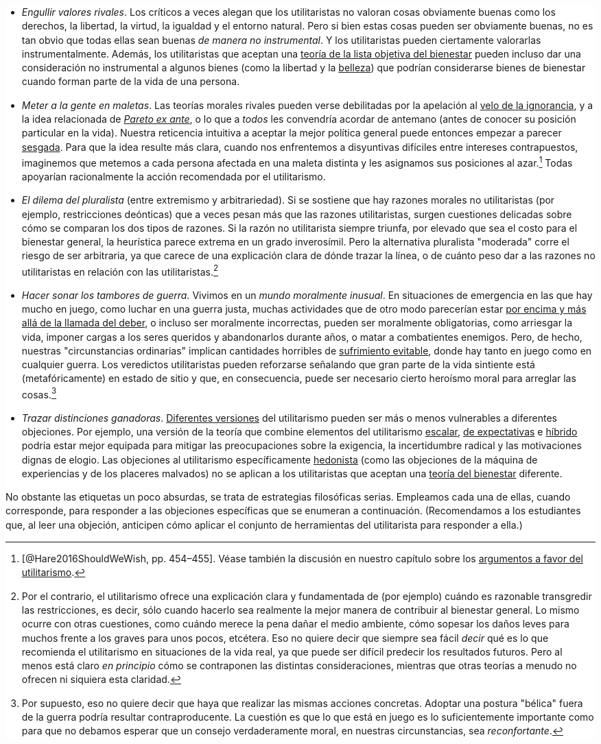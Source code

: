 - _Engullir valores rivales_. Los críticos a veces alegan que los utilitaristas no valoran cosas obviamente buenas como los derechos, la libertad, la virtud, la igualdad y el entorno natural. Pero si bien estas cosas pueden ser obviamente buenas, no es tan obvio que todas ellas sean buenas _de manera no instrumental_. Y los utilitaristas pueden ciertamente valorarlas instrumentalmente. Además, los utilitaristas que aceptan una [teoría de la lista objetiva del bienestar](/teorias-del-bienestar/#teorias-de-lista-objetiva) pueden incluso dar una consideración no instrumental a algunos bienes (como la libertad y la [belleza](/alternativas-utilitaristas/#valor-estetico)) que podrían considerarse bienes de bienestar cuando forman parte de la vida de una persona.

- _Meter a la gente en maletas_. Las teorías morales rivales pueden verse debilitadas por la apelación al [velo de la ignorancia](/argumentos-a-favor-del-utilitarismo#el-velo-de-la-ignorancia), y a la idea relacionada de _[Pareto ex ante](/argumentos-a-favor-del-utilitarismo/#pareto-ex-ante)_, o lo que a _todos_ les convendría acordar de antemano (antes de conocer su posición particular en la vida). Nuestra reticencia intuitiva a aceptar la mejor política general puede entonces empezar a parecer [sesgada](/argumentos-a-favor-del-utilitarismo/#sesgo_del_statu_quo). Para que la idea resulte más clara, cuando nos enfrentemos a disyuntivas difíciles entre intereses contrapuestos, imaginemos que metemos a cada persona afectada en una maleta distinta y les asignamos sus posiciones al azar.[^3a] Todas apoyarían racionalmente la acción recomendada por el utilitarismo.

- _El dilema del pluralista_ (entre extremismo y arbitrariedad). Si se sostiene que hay razones morales no utilitaristas (por ejemplo, restricciones deónticas) que a veces pesan más que las razones utilitaristas, surgen cuestiones delicadas sobre cómo se comparan los dos tipos de razones. Si la razón no utilitarista siempre triunfa, por elevado que sea el costo para el bienestar general, la heurística parece extrema en un grado inverosímil. Pero la alternativa pluralista "moderada" corre el riesgo de ser arbitraria, ya que carece de una explicación clara de dónde trazar la línea, o de cuánto peso dar a las razones no utilitaristas en relación con las utilitaristas.[^4]

- _Hacer sonar los tambores de guerra._  Vivimos en un _mundo moralmente inusual_. En situaciones de emergencia en las que hay mucho en juego, como luchar en una guerra justa, muchas actividades que de otro modo parecerían estar [por encima y más allá de la llamada del deber](/utilitarismo-y-etica-practica/#exigencia), o incluso ser moralmente incorrectas, pueden ser moralmente obligatorias, como arriesgar la vida, imponer cargas a los seres queridos y abandonarlos durante años, o matar a combatientes enemigos. Pero, de hecho, nuestras "circunstancias ordinarias" implican cantidades horribles de [sufrimiento evitable](/actuar-conforme-al-utilitarismo#oportunidades-de-ayudar-a-otros), donde hay tanto en juego como en cualquier guerra. Los veredictos utilitaristas pueden reforzarse señalando que gran parte de la vida sintiente está (metafóricamente) en estado de sitio y que, en consecuencia, puede ser necesario cierto heroísmo moral para arreglar las cosas.[^5]

- _Trazar distinciones ganadoras_. [Diferentes versiones](/tipos-de-utilitarismo/) del utilitarismo pueden ser más o menos vulnerables a diferentes objeciones. Por ejemplo, una versión de la teoría que combine elementos del utilitarismo [escalar](/tipos-de-utilitarismo/#reconstruir-la-corrección-moral-utilitarismo-maximizador-de-suficiencia-y-escalar), [de expectativas](/tipos-de-utilitarismo/#utilitarismo-de-expectativas-y-utilitarismo-objetivo) e [híbrido](/tipos-de-utilitarismo/#utilitarismo-global-y-utilitarismo-híbrido) podría estar mejor equipada para mitigar las preocupaciones sobre la exigencia, la incertidumbre radical y las motivaciones dignas de elogio. Las objeciones al utilitarismo específicamente [hedonista](/teorías-del-bienestar/#hedonismo) (como las objeciones de la máquina de experiencias y de los placeres malvados) no se aplican a los utilitaristas que aceptan una [teoría del bienestar](/teorias-del-bienestar/) diferente.

No obstante las etiquetas un poco absurdas, se trata de estrategias filosóficas serias. Empleamos cada una de ellas, cuando corresponde, para responder a las objeciones específicas que se enumeran a continuación. (Recomendamos a los estudiantes que, al leer una objeción, anticipen cómo aplicar el conjunto de herramientas del utilitarista para responder a ella.)


[^2]: Para una discusión de los argumentos genealógicos evolutivos, véase [@Hanson2002WhyHealthNot]. Véase también la discusión en nuestro capítulo sobre los [argumentos a favor del utilitarismo](/arguments-for-utilitarianism#evolutionary-debunking-arguments).
[^2a]: Los expertos en salud pública recomiendan mantener en todo momento una distancia social de dos metros o más de los casos hipotéticos ridículos, con el objeto de impedir que [infecten](/objeciones-al-utilitarismo/abusabilidad/) la comprensión del lector de [lo que el utilitarismo realmente exige en la práctica](/actuar-conforme-al-utilitarismo/). Si es necesario un contacto más estrecho, protéjase usted y a los demás leyendo primero [el argumento utilitarista a favor del respeto de las normas de sentido común](/utilitarismo-y-etica-practica/#respeto-de-las-normas-morales-de-sentido-comun), explicado en el capítulo 6.
[^3]: Como se explica con más detalle en nuestro artículo sobre la [objeción de los derechos](objeciones-al-utilitarismo/derechos), los "contraejemplos" estándar al utilitarismo nos invitan a imaginar que una clase de acción que suele ser desastrosa (como matar a una persona inocente) produce, en este caso especial, el mejor resultado. Pero el agente en el caso imaginado generalmente no tiene buenas razones para desestimar el riesgo típico de desastre. Por lo tanto, sería inaceptablemente arriesgado para él realizar la acción que suele ser desastrosa. Maximizamos el valor esperado evitando esos riesgos. A efectos prácticos, el utilitarismo recomienda que nos abstengamos de comportamientos que vulneren los derechos. Esto constituye una defensa generalizable del utilitarismo contra una amplia gama de supuestos contraejemplos.
[^3a]: [@Hare2016ShouldWeWish, pp. 454–455]. Véase también la discusión en nuestro capítulo sobre los [argumentos a favor del utilitarismo](/argumentos-a-favor-del-utilitarismo/#pareto-ex-ante).
[^4]: Por el contrario, el utilitarismo ofrece una explicación clara y fundamentada de (por ejemplo) cuándo es razonable transgredir las restricciones, es decir, sólo cuando hacerlo sea realmente la mejor manera de contribuir al bienestar general. Lo mismo ocurre con otras cuestiones, como cuándo merece la pena dañar el medio ambiente, cómo sopesar los daños leves para muchos frente a los graves para unos pocos, etcétera. Eso no quiere decir que siempre sea fácil _decir_ qué es lo que recomienda el utilitarismo en situaciones de la vida real, ya que puede ser difícil predecir los resultados futuros. Pero al menos está claro _en principio_ cómo se contraponen las distintas consideraciones, mientras que otras teorías a menudo no ofrecen ni siquiera esta claridad.
[^5]: Por supuesto, eso no quiere decir que haya que realizar las mismas acciones concretas. Adoptar una postura "bélica" fuera de la guerra podría resultar contraproducente. La cuestión es que lo que está en juego es lo suficientemente importante como para que no debamos esperar que un consejo verdaderamente moral, en nuestras circunstancias, sea _reconfortante_.
